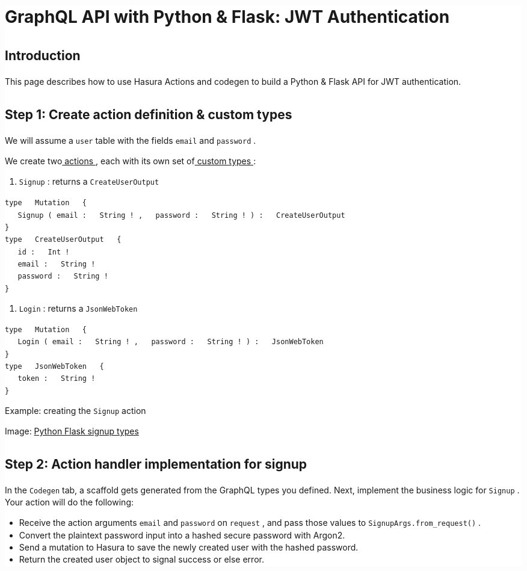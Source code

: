 # GraphQL API with Python & Flask: JWT Authentication

## Introduction​

This page describes how to use Hasura Actions and codegen to build a Python & Flask API for JWT authentication.

## Step 1: Create action definition & custom types​

We will assume a `user` table with the fields `email` and `password` .

We create two[ actions ](https://hasura.io/docs/latest/actions/create/), each with its own set of[ custom types ](https://hasura.io/docs/latest/actions/types/index/):

1. `Signup` : returns a `CreateUserOutput`


```
type   Mutation   {
   Signup ( email :   String ! ,   password :   String ! ) :   CreateUserOutput
}
type   CreateUserOutput   {
   id :   Int !
   email :   String !
   password :   String !
}
```

1. `Login` : returns a `JsonWebToken`


```
type   Mutation   {
   Login ( email :   String ! ,   password :   String ! ) :   JsonWebToken
}
type   JsonWebToken   {
   token :   String !
}
```

Example: creating the `Signup` action

Image: [ Python Flask signup types ](https://hasura.io/docs/assets/images/python-flask-signup-types-2f1de4b52368d600d2ae59a7780fb922.png)

## Step 2: Action handler implementation for signup​

In the `Codegen` tab, a scaffold gets generated from the GraphQL types you defined. Next, implement the business logic
for `Signup` . Your action will do the following:

- Receive the action arguments `email` and `password` on `request` , and pass those values to `SignupArgs.from_request()` .
- Convert the plaintext password input into a hashed secure password with Argon2.
- Send a mutation to Hasura to save the newly created user with the hashed password.
- Return the created user object to signal success or else error.
